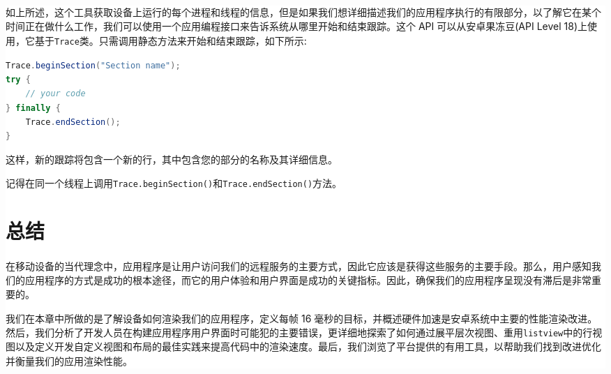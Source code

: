 如上所述，这个工具获取设备上运行的每个进程和线程的信息，但是如果我们想详细描述我们的应用程序执行的有限部分，以了解它在某个时间正在做什么工作，我们可以使用一个应用编程接口来告诉系统从哪里开始和结束跟踪。这个 API 可以从安卓果冻豆(API Level 18)上使用，它基于`Trace`类。只需调用静态方法来开始和结束跟踪，如下所示:

```java
Trace.beginSection("Section name");
try {
    // your code
} finally {
    Trace.endSection();
}
```

这样，新的跟踪将包含一个新的行，其中包含您的部分的名称及其详细信息。

记得在同一个线程上调用`Trace.beginSection()`和`Trace.endSection()`方法。

# 总结

在移动设备的当代理念中，应用程序是让用户访问我们的远程服务的主要方式，因此它应该是获得这些服务的主要手段。那么，用户感知我们的应用程序的方式是成功的根本途径，而它的用户体验和用户界面是成功的关键指标。因此，确保我们的应用程序呈现没有滞后是非常重要的。

我们在本章中所做的是了解设备如何渲染我们的应用程序，定义每帧 16 毫秒的目标，并概述硬件加速是安卓系统中主要的性能渲染改进。然后，我们分析了开发人员在构建应用程序用户界面时可能犯的主要错误，更详细地探索了如何通过展平层次视图、重用`listview`中的行视图以及定义开发自定义视图和布局的最佳实践来提高代码中的渲染速度。最后，我们浏览了平台提供的有用工具，以帮助我们找到改进优化并衡量我们的应用渲染性能。